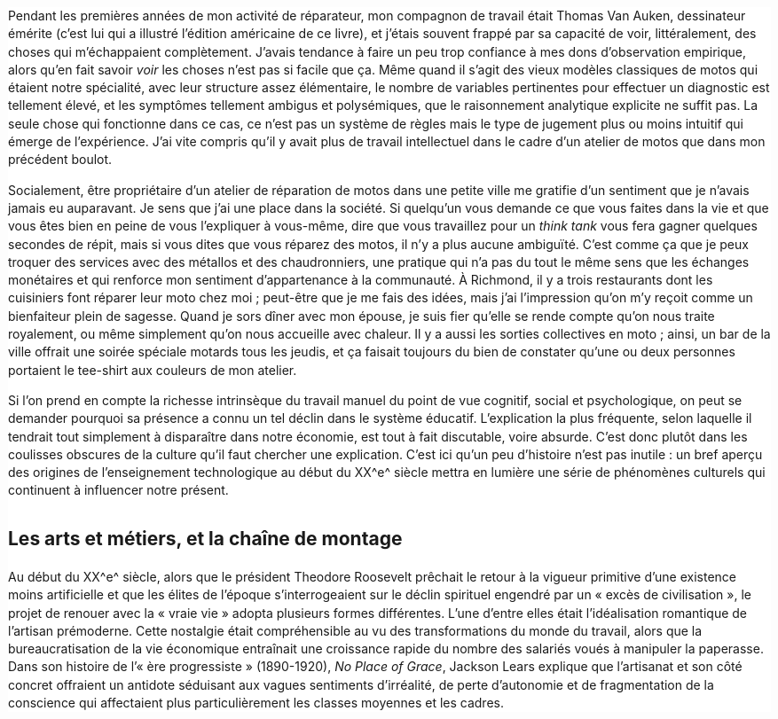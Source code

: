 Pendant les premières années de mon activité de réparateur, mon compagnon de travail était Thomas Van Auken, dessinateur émérite (c’est lui qui a illustré l’édition américaine de ce livre), et j’étais souvent frappé par sa capacité de voir, littéralement, des choses qui m’échappaient complètement. J’avais tendance à faire un peu trop confiance à mes dons d’observation empirique, alors qu’en fait savoir *voir* les choses n’est pas si facile que ça. Même quand il s’agit des vieux modèles classiques de motos qui étaient notre spécialité, avec leur structure assez élémentaire, le nombre de variables pertinentes pour effectuer un diagnostic est tellement élevé, et les symptômes tellement ambigus et polysémiques, que le raisonnement analytique explicite ne suffit pas. La seule chose qui fonctionne dans ce cas, ce n’est pas un système de règles mais le type de jugement plus ou moins intuitif qui émerge de l’expérience. J’ai vite compris qu’il y avait plus de travail intellectuel dans le cadre d’un atelier de motos que dans mon précédent boulot.

Socialement, être propriétaire d’un atelier de réparation de motos dans une petite ville me gratifie d’un sentiment que je n’avais jamais eu auparavant. Je sens que j’ai une place dans la société. Si quelqu’un vous demande ce que vous faites dans la vie et que vous êtes bien en peine de vous l’expliquer à vous-même, dire que vous travaillez pour un *think tank* vous fera gagner quelques secondes de répit, mais si vous dites que vous réparez des motos, il n’y a plus aucune ambiguïté. C’est comme ça que je peux troquer des services avec des métallos et des chaudronniers, une pratique qui n’a pas du tout le même sens que les échanges monétaires et qui renforce mon sentiment d’appartenance à la communauté. À Richmond, il y a trois restaurants dont les cuisiniers font réparer leur moto chez moi ; peut-être que je me fais des idées, mais j’ai l’impression qu’on m’y reçoit comme un bienfaiteur plein de sagesse. Quand je sors dîner avec mon épouse, je suis fier qu’elle se rende compte qu’on nous traite royalement, ou même simplement qu’on nous accueille avec chaleur. Il y a aussi les sorties collectives en moto ; ainsi, un bar de la ville offrait une soirée spéciale motards tous les jeudis, et ça faisait toujours du bien de constater qu’une ou deux personnes portaient le tee-shirt aux couleurs de mon atelier.

Si l’on prend en compte la richesse intrinsèque du travail manuel du point de vue cognitif, social et psychologique, on peut se demander pourquoi sa présence a connu un tel déclin dans le système éducatif. L’explication la plus fréquente, selon laquelle il tendrait tout simplement à disparaître dans notre économie, est tout à fait discutable, voire absurde. C’est donc plutôt dans les coulisses obscures de la culture qu’il faut chercher une explication. C’est ici qu’un peu d’histoire n’est pas inutile : un bref aperçu des origines de l’enseignement technologique au début du XX^e^ siècle mettra en lumière une série de phénomènes culturels qui continuent à influencer notre présent.

## Les arts et métiers, et la chaîne de montage

Au début du XX^e^ siècle, alors que le président Theodore Roosevelt prêchait le retour à la vigueur primitive d’une existence moins artificielle et que les élites de l’époque s’interrogeaient sur le déclin spirituel engendré par un « excès de civilisation », le projet de renouer avec la « vraie vie » adopta plusieurs formes différentes. L’une d’entre elles était l’idéalisation romantique de l’artisan prémoderne. Cette nostalgie était compréhensible au vu des transformations du monde du travail, alors que la bureaucratisation de la vie économique entraînait une croissance rapide du nombre des salariés voués à manipuler la paperasse. Dans son histoire de l’« ère progressiste » (1890-1920), *No Place of Grace*, Jackson Lears explique que l’artisanat et son côté concret offraient un antidote séduisant aux vagues sentiments d’irréalité, de perte d’autonomie et de fragmentation de la conscience qui affectaient plus particulièrement les classes moyennes et les cadres.
